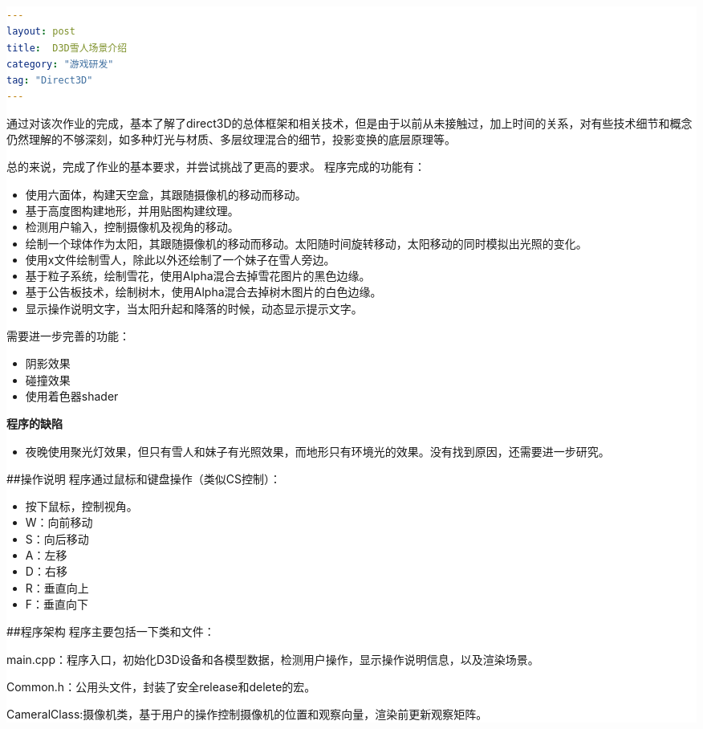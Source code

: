 ```yaml
---
layout: post
title:  D3D雪人场景介绍
category: "游戏研发"
tag: "Direct3D"
---
```


通过对该次作业的完成，基本了解了direct3D的总体框架和相关技术，但是由于以前从未接触过，加上时间的关系，对有些技术细节和概念仍然理解的不够深刻，如多种灯光与材质、多层纹理混合的细节，投影变换的底层原理等。

总的来说，完成了作业的基本要求，并尝试挑战了更高的要求。
程序完成的功能有：

- 使用六面体，构建天空盒，其跟随摄像机的移动而移动。
- 基于高度图构建地形，并用贴图构建纹理。
- 检测用户输入，控制摄像机及视角的移动。
- 绘制一个球体作为太阳，其跟随摄像机的移动而移动。太阳随时间旋转移动，太阳移动的同时模拟出光照的变化。
- 使用x文件绘制雪人，除此以外还绘制了一个妹子在雪人旁边。
- 基于粒子系统，绘制雪花，使用Alpha混合去掉雪花图片的黑色边缘。
- 基于公告板技术，绘制树木，使用Alpha混合去掉树木图片的白色边缘。
- 显示操作说明文字，当太阳升起和降落的时候，动态显示提示文字。


需要进一步完善的功能：

- 阴影效果
- 碰撞效果
- 使用着色器shader



**程序的缺陷**

- 夜晚使用聚光灯效果，但只有雪人和妹子有光照效果，而地形只有环境光的效果。没有找到原因，还需要进一步研究。



##操作说明
程序通过鼠标和键盘操作（类似CS控制）：

- 按下鼠标，控制视角。
- W：向前移动
- S：向后移动
- A：左移
- D：右移
- R：垂直向上
- F：垂直向下


##程序架构
程序主要包括一下类和文件：

main.cpp：程序入口，初始化D3D设备和各模型数据，检测用户操作，显示操作说明信息，以及渲染场景。

Common.h：公用头文件，封装了安全release和delete的宏。

CameralClass:摄像机类，基于用户的操作控制摄像机的位置和观察向量，渲染前更新观察矩阵。
